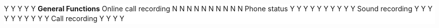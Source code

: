 <td>Y</td>
<td>Y</td>
<td>Y</td>
<td>Y</td>
<td>Y</td>
</tr>
<tr class="even">
<td><strong>General Functions</strong></td>
<td></td>
<td></td>
<td></td>
<td></td>
<td></td>
<td></td>
<td></td>
<td></td>
<td></td>
<td></td>
</tr>
<tr class="odd">
<td>Online call recording</td>
<td>N</td>
<td>N</td>
<td>N</td>
<td>N</td>
<td>N</td>
<td>N</td>
<td>N</td>
<td>N</td>
<td>N</td>
<td>N</td>
</tr>
<tr class="even">
<td>Phone status</td>
<td>Y</td>
<td>Y</td>
<td>Y</td>
<td>Y</td>
<td>Y</td>
<td>Y</td>
<td>Y</td>
<td>Y</td>
<td>Y</td>
<td>Y</td>
</tr>
<tr class="odd">
<td>Sound recording</td>
<td>Y</td>
<td>Y</td>
<td>Y</td>
<td>Y</td>
<td>Y</td>
<td>Y</td>
<td>Y</td>
<td>Y</td>
<td>Y</td>
<td>Y</td>
</tr>
<tr class="even">
<td>Call recording</td>
<td>Y</td>
<td>Y</td>
<td>Y</td>
<td>Y</td>